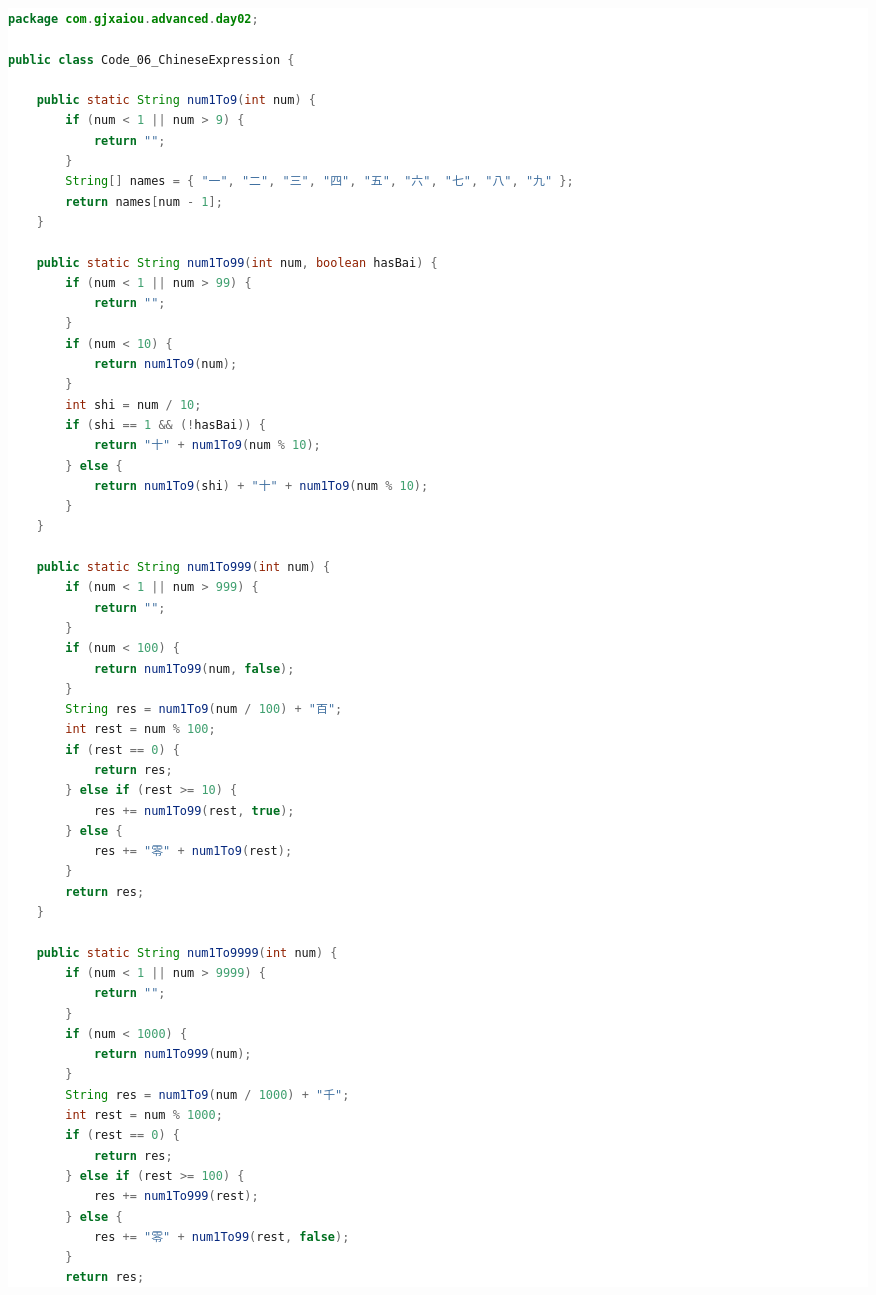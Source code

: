 ```java
package com.gjxaiou.advanced.day02;

public class Code_06_ChineseExpression {

	public static String num1To9(int num) {
		if (num < 1 || num > 9) {
			return "";
		}
		String[] names = { "一", "二", "三", "四", "五", "六", "七", "八", "九" };
		return names[num - 1];
	}

	public static String num1To99(int num, boolean hasBai) {
		if (num < 1 || num > 99) {
			return "";
		}
		if (num < 10) {
			return num1To9(num);
		}
		int shi = num / 10;
		if (shi == 1 && (!hasBai)) {
			return "十" + num1To9(num % 10);
		} else {
			return num1To9(shi) + "十" + num1To9(num % 10);
		}
	}

	public static String num1To999(int num) {
		if (num < 1 || num > 999) {
			return "";
		}
		if (num < 100) {
			return num1To99(num, false);
		}
		String res = num1To9(num / 100) + "百";
		int rest = num % 100;
		if (rest == 0) {
			return res;
		} else if (rest >= 10) {
			res += num1To99(rest, true);
		} else {
			res += "零" + num1To9(rest);
		}
		return res;
	}

	public static String num1To9999(int num) {
		if (num < 1 || num > 9999) {
			return "";
		}
		if (num < 1000) {
			return num1To999(num);
		}
		String res = num1To9(num / 1000) + "千";
		int rest = num % 1000;
		if (rest == 0) {
			return res;
		} else if (rest >= 100) {
			res += num1To999(rest);
		} else {
			res += "零" + num1To99(rest, false);
		}
		return res;
```